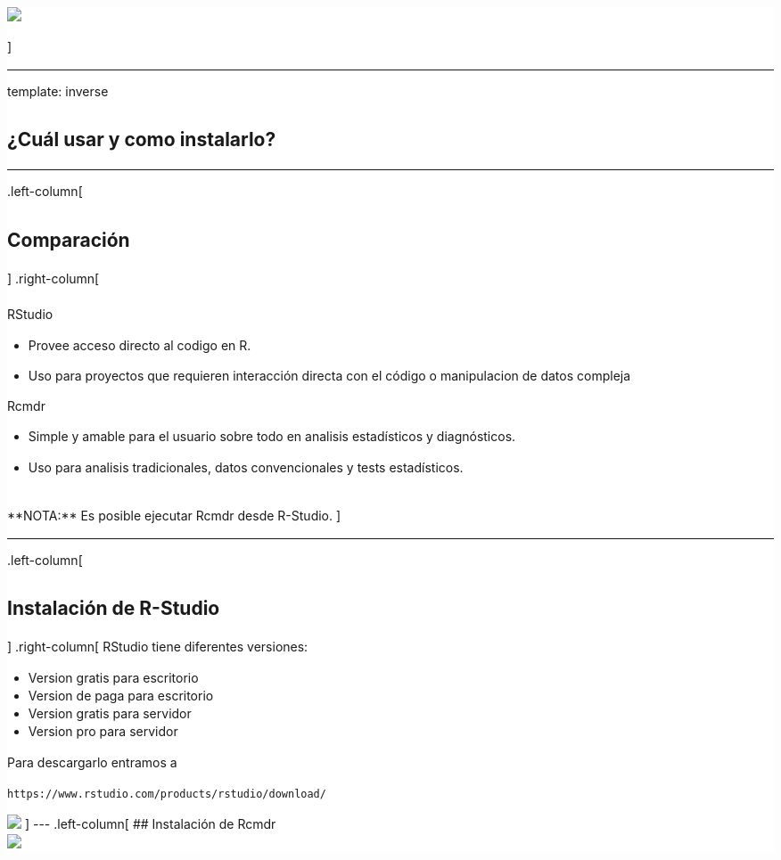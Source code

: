 
<image src="Images/rcomander_analysis.jpg" width="550" align="rigth">

]

---


template: inverse

## ¿Cuál usar y como instalarlo?
---
.left-column[
 ## Comparación
]
.right-column[
<br><br>
RStudio

- Provee acceso directo al codigo en R.

- Uso para proyectos que requieren interacción directa con el código o manipulacion de datos compleja

Rcmdr

- Simple y amable para el usuario sobre todo en analisis estadísticos y diagnósticos.

- Uso para analisis tradicionales, datos convencionales y tests estadísticos.

<br>
**NOTA:** Es posible ejecutar Rcmdr desde R-Studio.
]

---
.left-column[
  ## Instalación de R-Studio
]
.right-column[
RStudio tiene diferentes versiones:
 - Version gratis para escritorio
 - Version de paga para escritorio
 - Version gratis para servidor
 - Version pro para servidor

Para descargarlo entramos a 

```
https://www.rstudio.com/products/rstudio/download/
```
<image src="Images/Rstudio_instalador.png" width="550" align="rigth">
]
---
.left-column[
  ## Instalación de Rcmdr 
<br>
<image src="Images/r-seleccionar-repositorio.png" width="150">
